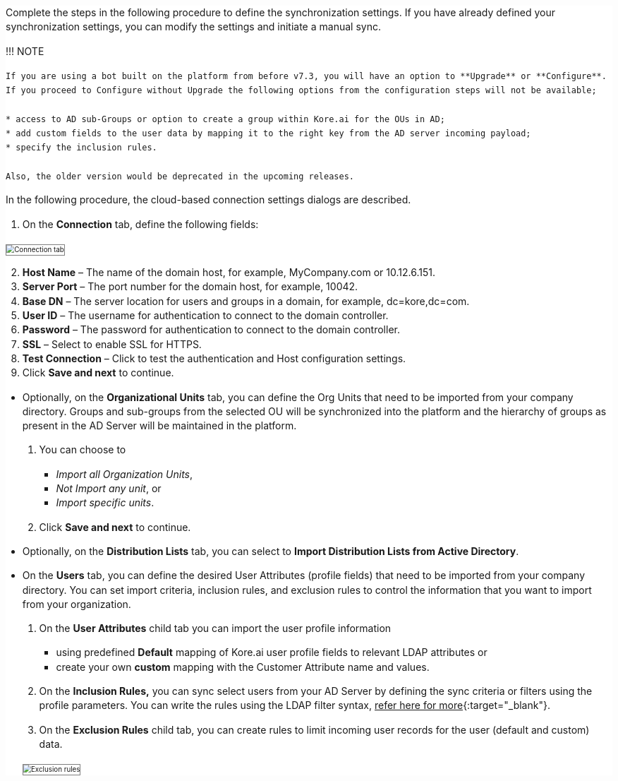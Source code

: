 Complete the steps in the following procedure to define the synchronization settings. If you have already defined your synchronization settings, you can modify the settings and initiate a manual sync.

!!! NOTE

    If you are using a bot built on the platform from before v7.3, you will have an option to **Upgrade** or **Configure**. If you proceed to Configure without Upgrade the following options from the configuration steps will not be available;
                
    * access to AD sub-Groups or option to create a group within Kore.ai for the OUs in AD;
    * add custom fields to the user data by mapping it to the right key from the AD server incoming payload;
    * specify the inclusion rules.
    
    Also, the older version would be deprecated in the upcoming releases.

In the following procedure, the cloud-based connection settings dialogs are described.

1. On the **Connection** tab, define the following fields:  
<img src="../images/synchronizing-users-from-active-directory-img2.png" alt="Connection tab" title="Connection tab" style="border: 1px solid gray;zoom:70%;"/>

2. **Host Name** – The name of the domain host, for example, MyCompany.com or 10.12.6.151.
3. **Server Port** – The port number for the domain host, for example, 10042.
4. **Base DN** – The server location for users and groups in a domain, for example, dc=kore,dc=com.
5. **User ID** – The username for authentication to connect to the domain controller.
6. **Password** – The password for authentication to connect to the domain controller.
7. **SSL** – Select to enable SSL for HTTPS.
8. **Test Connection** – Click to test the authentication and Host configuration settings.
9. Click **Save and next** to continue.


 * Optionally, on the **Organizational Units** tab, you can define the Org Units that need to be imported from your company directory. Groups and sub-groups from the selected OU will be synchronized into the platform and the hierarchy of groups as present in the AD Server will be maintained in the platform.
    1. You can choose to
        * _Import all Organization Units_,
        * _Not Import any unit_, or
        * _Import specific units_.

    2. Click **Save and next** to continue.

* Optionally, on the **Distribution Lists** tab, you can select to **Import Distribution Lists from Active Directory**.
* On the **Users** tab, you can define the desired User Attributes (profile fields) that need to be imported from your company directory. You can set import criteria, inclusion rules, and exclusion rules to control the information that you want to import from your organization.
    1. On the **User Attributes** child tab you can import the user profile information
        * using predefined **Default** mapping of Kore.ai user profile fields to relevant LDAP attributes or
        * create your own **custom** mapping with the Customer Attribute name and values.
    
    2. On the **Inclusion Rules,** you can sync select users from your AD Server by defining the sync criteria or filters using the profile parameters. You can write the rules using the LDAP filter syntax, [refer here for more](https://social.technet.microsoft.com/wiki/contents/articles/5392.active-directory-ldap-syntax-filters.aspx){:target="_blank"}.
    3. On the **Exclusion Rules** child tab, you can create rules to limit incoming user records for the user (default and custom) data.  
    <img src="../images/synchronizing-users-from-active-directory-img3.png" alt="Exclusion rules" title="Exclusion rules" style="border: 1px solid gray;zoom:70%;"/>
